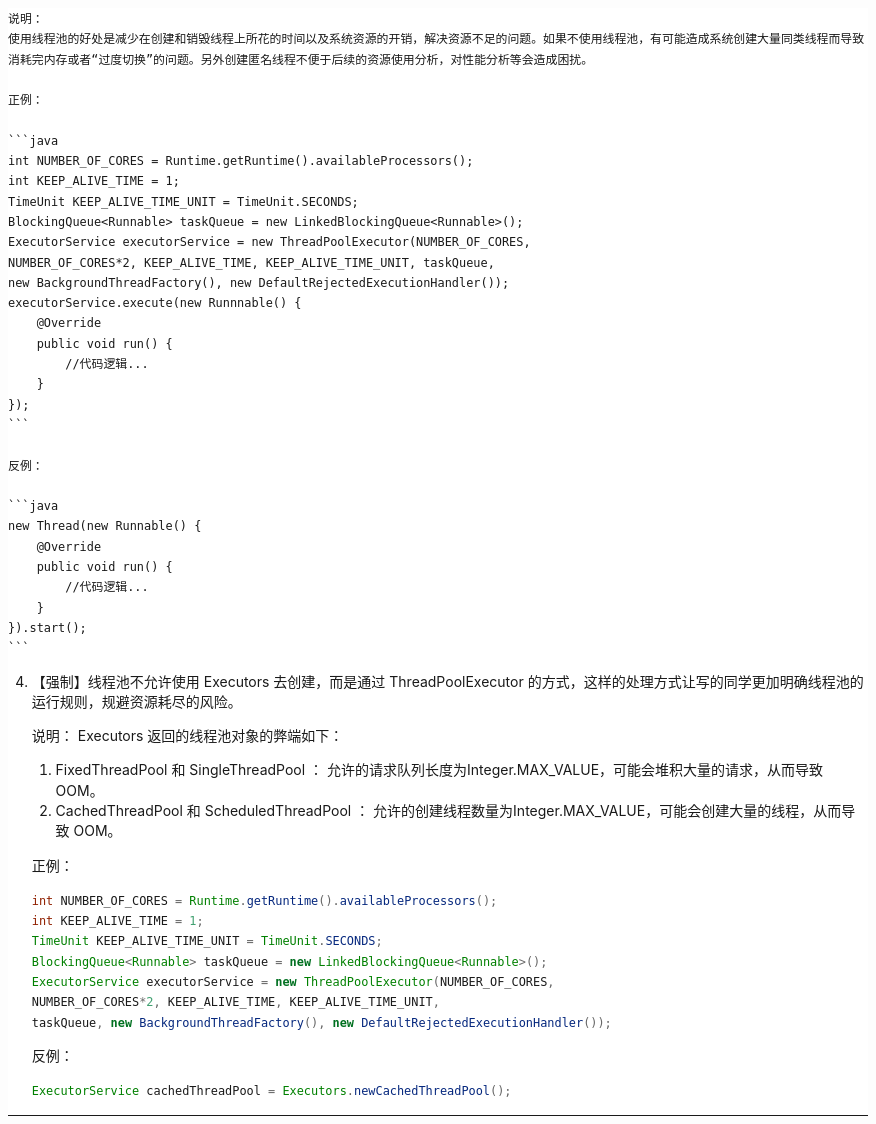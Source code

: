     说明：
    使用线程池的好处是减少在创建和销毁线程上所花的时间以及系统资源的开销，解决资源不足的问题。如果不使用线程池，有可能造成系统创建大量同类线程而导致消耗完内存或者“过度切换”的问题。另外创建匿名线程不便于后续的资源使用分析，对性能分析等会造成困扰。

    正例：

    ```java
    int NUMBER_OF_CORES = Runtime.getRuntime().availableProcessors();
    int KEEP_ALIVE_TIME = 1;
    TimeUnit KEEP_ALIVE_TIME_UNIT = TimeUnit.SECONDS;
    BlockingQueue<Runnable> taskQueue = new LinkedBlockingQueue<Runnable>();
    ExecutorService executorService = new ThreadPoolExecutor(NUMBER_OF_CORES, 
    NUMBER_OF_CORES*2, KEEP_ALIVE_TIME, KEEP_ALIVE_TIME_UNIT, taskQueue, 
    new BackgroundThreadFactory(), new DefaultRejectedExecutionHandler());
    executorService.execute(new Runnnable() {
        @Override
        public void run() {
            //代码逻辑...
        }
    });
    ```

    反例：

    ```java
    new Thread(new Runnable() {
        @Override
        public void run() {
            //代码逻辑...
        }
    }).start();
    ```

4. 【强制】线程池不允许使用 Executors 去创建，而是通过 ThreadPoolExecutor 的方式，这样的处理方式让写的同学更加明确线程池的运行规则，规避资源耗尽的风险。

    说明：
    Executors 返回的线程池对象的弊端如下：
    1. FixedThreadPool 和 SingleThreadPool ： 允许的请求队列长度为Integer.MAX_VALUE，可能会堆积大量的请求，从而导致 OOM。
    2. CachedThreadPool 和 ScheduledThreadPool ： 允许的创建线程数量为Integer.MAX_VALUE，可能会创建大量的线程，从而导致 OOM。

    正例：

    ```java
    int NUMBER_OF_CORES = Runtime.getRuntime().availableProcessors();
    int KEEP_ALIVE_TIME = 1;
    TimeUnit KEEP_ALIVE_TIME_UNIT = TimeUnit.SECONDS;
    BlockingQueue<Runnable> taskQueue = new LinkedBlockingQueue<Runnable>();
    ExecutorService executorService = new ThreadPoolExecutor(NUMBER_OF_CORES, 
    NUMBER_OF_CORES*2, KEEP_ALIVE_TIME, KEEP_ALIVE_TIME_UNIT, 
    taskQueue, new BackgroundThreadFactory(), new DefaultRejectedExecutionHandler());
    ```

    反例：

    ```java
    ExecutorService cachedThreadPool = Executors.newCachedThreadPool();
    ```

---